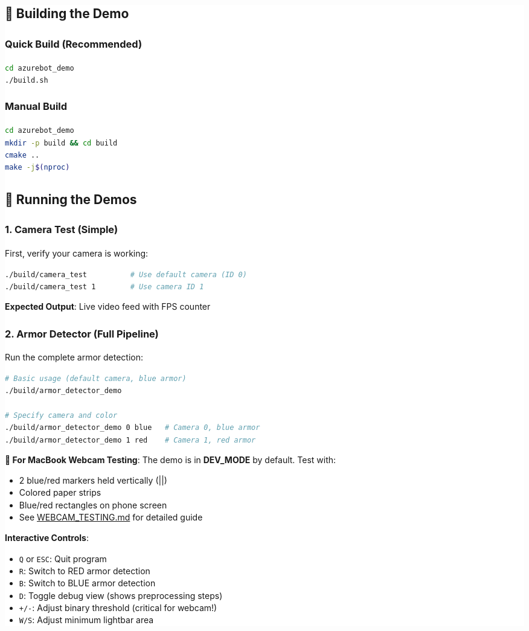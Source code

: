 ## 🔨 Building the Demo

### Quick Build (Recommended)

```bash
cd azurebot_demo
./build.sh
```

### Manual Build

```bash
cd azurebot_demo
mkdir -p build && cd build
cmake ..
make -j$(nproc)
```

## 🚀 Running the Demos

### 1. Camera Test (Simple)

First, verify your camera is working:

```bash
./build/camera_test          # Use default camera (ID 0)
./build/camera_test 1        # Use camera ID 1
```

**Expected Output**: Live video feed with FPS counter

### 2. Armor Detector (Full Pipeline)

Run the complete armor detection:

```bash
# Basic usage (default camera, blue armor)
./build/armor_detector_demo

# Specify camera and color
./build/armor_detector_demo 0 blue   # Camera 0, blue armor
./build/armor_detector_demo 1 red    # Camera 1, red armor
```

**🎯 For MacBook Webcam Testing**:
The demo is in **DEV_MODE** by default. Test with:
- 2 blue/red markers held vertically (||)
- Colored paper strips
- Blue/red rectangles on phone screen
- See [WEBCAM_TESTING.md](WEBCAM_TESTING.md) for detailed guide

**Interactive Controls**:
- `Q` or `ESC`: Quit program
- `R`: Switch to RED armor detection
- `B`: Switch to BLUE armor detection  
- `D`: Toggle debug view (shows preprocessing steps)
- `+/-`: Adjust binary threshold (critical for webcam!)
- `W/S`: Adjust minimum lightbar area
